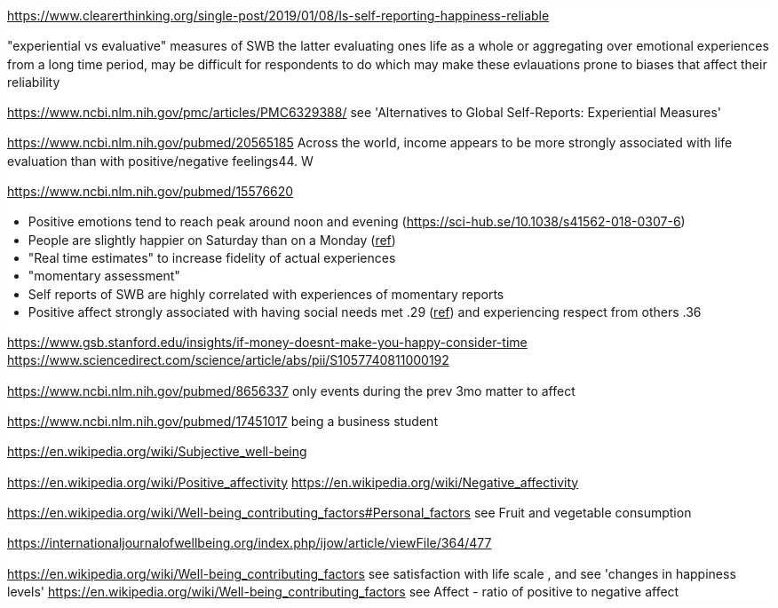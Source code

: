




https://www.clearerthinking.org/single-post/2019/01/08/Is-self-reporting-happiness-reliable











"experiential vs evaluative" measures of SWB
the latter evaluating ones life as a whole or aggregating over emotional experiences from a long time period, may be difficult for respondents to do which may make these evlauations prone to biases that affect their reliability

https://www.ncbi.nlm.nih.gov/pmc/articles/PMC6329388/
see 'Alternatives to Global Self-Reports: Experiential Measures'

https://www.ncbi.nlm.nih.gov/pubmed/20565185
Across the world, income appears to be more
strongly associated with life evaluation than with positive/negative
feelings44. W

https://www.ncbi.nlm.nih.gov/pubmed/15576620

* Positive emotions tend to reach peak around noon and evening (https://sci-hub.se/10.1038/s41562-018-0307-6)
* People are slightly happier on Saturday than on a Monday ([ref](https://sci-hub.se/10.1038/s41562-018-0307-6))
* "Real time estimates" to increase fidelity of actual experiences
* "momentary assessment"
* Self reports of SWB are highly correlated with experiences of momentary reports
* Positive affect strongly associated with having social needs met .29 ([ref](https://www.nature.com/articles/s41562-018-0307-6)) and experiencing respect from others .36


https://www.gsb.stanford.edu/insights/if-money-doesnt-make-you-happy-consider-time https://www.sciencedirect.com/science/article/abs/pii/S1057740811000192


https://www.ncbi.nlm.nih.gov/pubmed/8656337 only events during the prev 3mo matter to affect

https://www.ncbi.nlm.nih.gov/pubmed/17451017 being a business student

https://en.wikipedia.org/wiki/Subjective_well-being

https://en.wikipedia.org/wiki/Positive_affectivity
https://en.wikipedia.org/wiki/Negative_affectivity



https://en.wikipedia.org/wiki/Well-being_contributing_factors#Personal_factors see Fruit and vegetable consumption


https://internationaljournalofwellbeing.org/index.php/ijow/article/viewFile/364/477

https://en.wikipedia.org/wiki/Well-being_contributing_factors see satisfaction with life scale
, and see 'changes in happiness levels'
https://en.wikipedia.org/wiki/Well-being_contributing_factors see Affect - ratio of positive to negative affect
